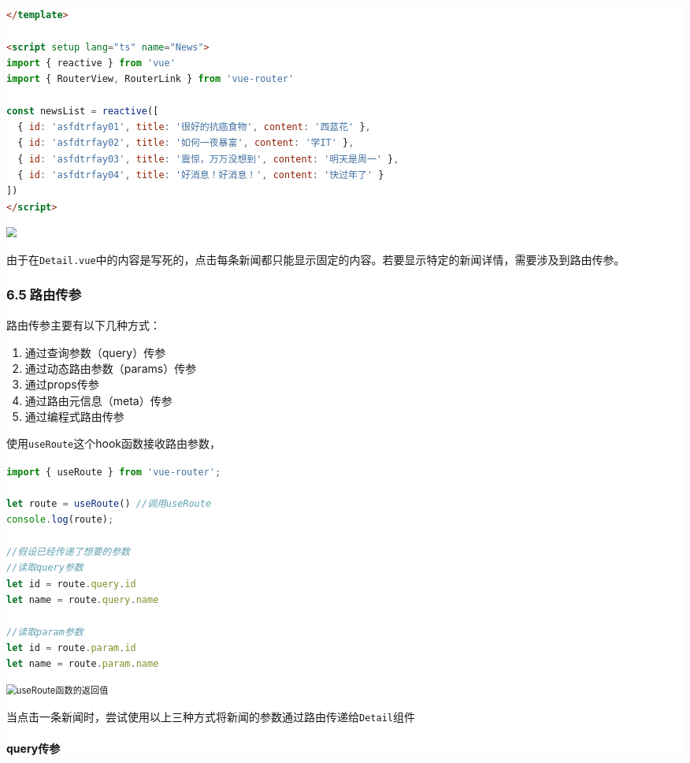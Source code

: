 ```html
</template>

<script setup lang="ts" name="News">
import { reactive } from 'vue'
import { RouterView, RouterLink } from 'vue-router'

const newsList = reactive([
  { id: 'asfdtrfay01', title: '很好的抗癌食物', content: '西蓝花' },
  { id: 'asfdtrfay02', title: '如何一夜暴富', content: '学IT' },
  { id: 'asfdtrfay03', title: '震惊，万万没想到', content: '明天是周一' },
  { id: 'asfdtrfay04', title: '好消息！好消息！', content: '快过年了' }
])
</script>
```

<img src="https://gitee.com/cmyk359/img/raw/master/img/image-20251004203748962-2025-10-420:37:49.png" style="zoom:80%;" />

由于在`Detail.vue`中的内容是写死的，点击每条新闻都只能显示固定的内容。若要显示特定的新闻详情，需要涉及到路由传参。

### 6.5 路由传参

路由传参主要有以下几种方式：

1. 通过查询参数（query）传参
2. 通过动态路由参数（params）传参
3. 通过props传参
4. 通过路由元信息（meta）传参
5. 通过编程式路由传参

使用`useRoute`这个hook函数接收路由参数，

```js
import { useRoute } from 'vue-router';

let route = useRoute() //调用useRoute
console.log(route);

//假设已经传递了想要的参数
//读取query参数
let id = route.query.id
let name = route.query.name

//读取param参数
let id = route.param.id
let name = route.param.name
```

<img src="https://gitee.com/cmyk359/img/raw/master/img/image-20251004211241951-2025-10-421:12:43.png" alt="useRoute函数的返回值" style="zoom:80%;" />



当点击一条新闻时，尝试使用以上三种方式将新闻的参数通过路由传递给`Detail`组件

#### query传参
